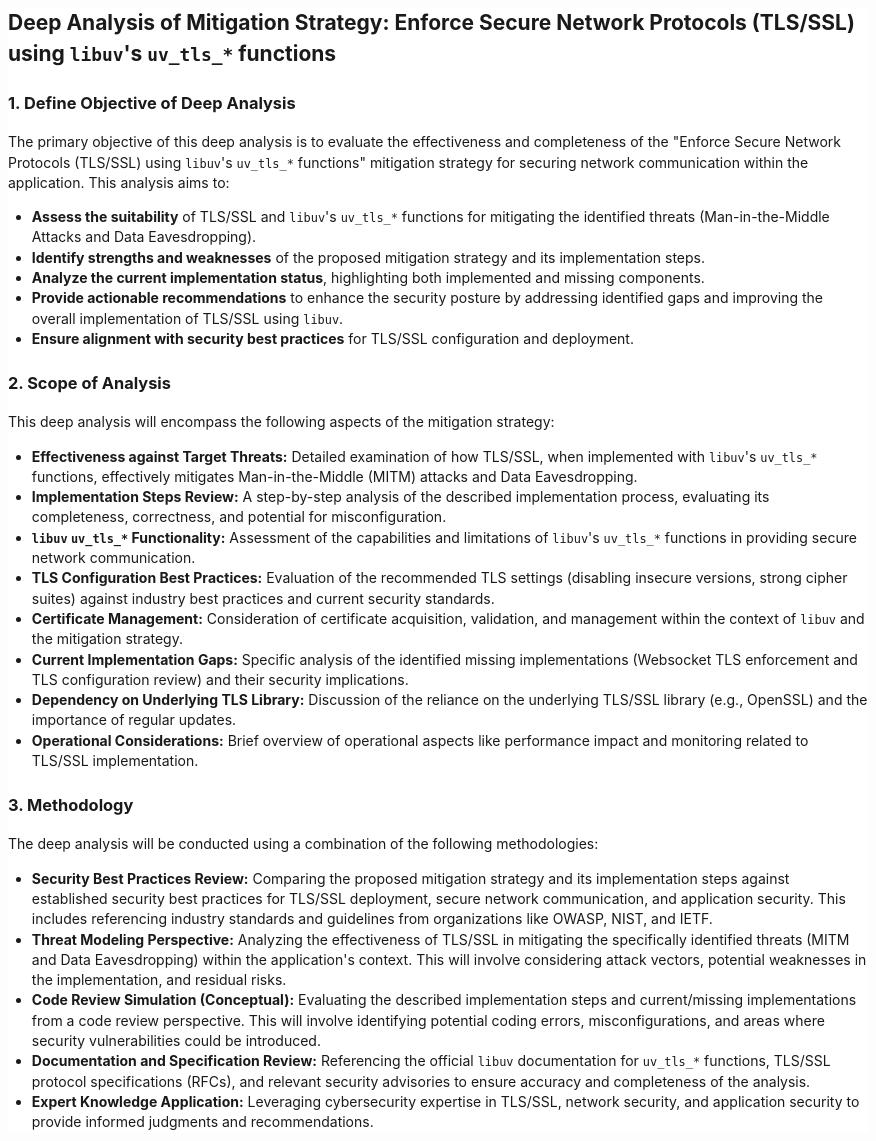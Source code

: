 ## Deep Analysis of Mitigation Strategy: Enforce Secure Network Protocols (TLS/SSL) using `libuv`'s `uv_tls_*` functions

### 1. Define Objective of Deep Analysis

The primary objective of this deep analysis is to evaluate the effectiveness and completeness of the "Enforce Secure Network Protocols (TLS/SSL) using `libuv`'s `uv_tls_*` functions" mitigation strategy for securing network communication within the application. This analysis aims to:

*   **Assess the suitability** of TLS/SSL and `libuv`'s `uv_tls_*` functions for mitigating the identified threats (Man-in-the-Middle Attacks and Data Eavesdropping).
*   **Identify strengths and weaknesses** of the proposed mitigation strategy and its implementation steps.
*   **Analyze the current implementation status**, highlighting both implemented and missing components.
*   **Provide actionable recommendations** to enhance the security posture by addressing identified gaps and improving the overall implementation of TLS/SSL using `libuv`.
*   **Ensure alignment with security best practices** for TLS/SSL configuration and deployment.

### 2. Scope of Analysis

This deep analysis will encompass the following aspects of the mitigation strategy:

*   **Effectiveness against Target Threats:**  Detailed examination of how TLS/SSL, when implemented with `libuv`'s `uv_tls_*` functions, effectively mitigates Man-in-the-Middle (MITM) attacks and Data Eavesdropping.
*   **Implementation Steps Review:**  A step-by-step analysis of the described implementation process, evaluating its completeness, correctness, and potential for misconfiguration.
*   **`libuv` `uv_tls_*` Functionality:**  Assessment of the capabilities and limitations of `libuv`'s `uv_tls_*` functions in providing secure network communication.
*   **TLS Configuration Best Practices:**  Evaluation of the recommended TLS settings (disabling insecure versions, strong cipher suites) against industry best practices and current security standards.
*   **Certificate Management:**  Consideration of certificate acquisition, validation, and management within the context of `libuv` and the mitigation strategy.
*   **Current Implementation Gaps:**  Specific analysis of the identified missing implementations (Websocket TLS enforcement and TLS configuration review) and their security implications.
*   **Dependency on Underlying TLS Library:**  Discussion of the reliance on the underlying TLS/SSL library (e.g., OpenSSL) and the importance of regular updates.
*   **Operational Considerations:**  Brief overview of operational aspects like performance impact and monitoring related to TLS/SSL implementation.

### 3. Methodology

The deep analysis will be conducted using a combination of the following methodologies:

*   **Security Best Practices Review:**  Comparing the proposed mitigation strategy and its implementation steps against established security best practices for TLS/SSL deployment, secure network communication, and application security. This includes referencing industry standards and guidelines from organizations like OWASP, NIST, and IETF.
*   **Threat Modeling Perspective:**  Analyzing the effectiveness of TLS/SSL in mitigating the specifically identified threats (MITM and Data Eavesdropping) within the application's context.  This will involve considering attack vectors, potential weaknesses in the implementation, and residual risks.
*   **Code Review Simulation (Conceptual):**  Evaluating the described implementation steps and current/missing implementations from a code review perspective. This will involve identifying potential coding errors, misconfigurations, and areas where security vulnerabilities could be introduced.
*   **Documentation and Specification Review:**  Referencing the official `libuv` documentation for `uv_tls_*` functions, TLS/SSL protocol specifications (RFCs), and relevant security advisories to ensure accuracy and completeness of the analysis.
*   **Expert Knowledge Application:**  Leveraging cybersecurity expertise in TLS/SSL, network security, and application security to provide informed judgments and recommendations.
